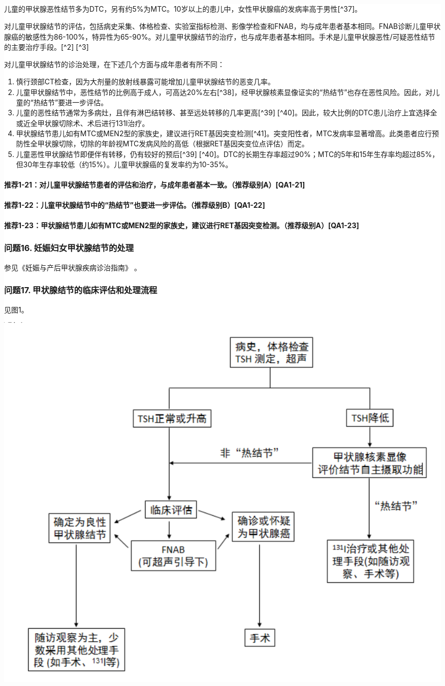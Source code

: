 儿童的甲状腺恶性结节多为DTC，另有约5%为MTC。10岁以上的患儿中，女性甲状腺癌的发病率高于男性[^37]。

对儿童甲状腺结节的评估，包括病史采集、体格检查、实验室指标检测、影像学检查和FNAB，均与成年患者基本相同。FNAB诊断儿童甲状腺癌的敏感性为86-100%，特异性为65-90%。对儿童甲状腺结节的治疗，也与成年患者基本相同。手术是儿童甲状腺恶性/可疑恶性结节的主要治疗手段。[^2] [^3]

对儿童甲状腺结节的诊治处理，在下述几个方面与成年患者有所不同：
1. 慎行颈部CT检查，因为大剂量的放射线暴露可能增加儿童甲状腺结节的恶变几率。
2. 儿童甲状腺结节中，恶性结节的比例高于成人，可高达20%左右[^38]，经甲状腺核素显像证实的“热结节”也存在恶性风险。因此，对儿童的“热结节”要进一步评估。
3. 儿童的恶性结节通常为多病灶，且伴有淋巴结转移、甚至远处转移的几率更高[^39] [^40]。因此，较大比例的DTC患儿治疗上宜选择全或近全甲状腺切除术、术后进行131I治疗。
4. 甲状腺结节患儿如有MTC或MEN2型的家族史，建议进行RET基因突变检测[^41]。突变阳性者，MTC发病率显著增高。此类患者应行预防性全甲状腺切除，切除的年龄视MTC发病风险的高低（根据RET基因突变位点评估）而定。
5. 儿童恶性甲状腺结节即便伴有转移，仍有较好的预后[^39] [^40]。DTC的长期生存率超过90%；MTC的5年和15年生存率均超过85%，但30年生存率较低（约15%）。儿童甲状腺癌的复发率约为10-35%。


#### 推荐1-21：对儿童甲状腺结节患者的评估和治疗，与成年患者基本一致。（推荐级别A）[QA1-21]

#### 推荐1-22：儿童甲状腺结节中的“热结节”也要进一步评估。（推荐级别B）[QA1-22]

#### 推荐1-23：甲状腺结节患儿如有MTC或MEN2型的家族史，建议进行RET基因突变检测。（推荐级别A）[QA1-23]

### 问题16. 妊娠妇女甲状腺结节的处理
参见《妊娠与产后甲状腺疾病诊治指南》 。

### 问题17. 甲状腺结节的临床评估和处理流程
见图1。

![图1 成人甲状腺结节的临床评估和处理流程](img/pic1.png "成人甲状腺结节的临床评估和处理流程")

